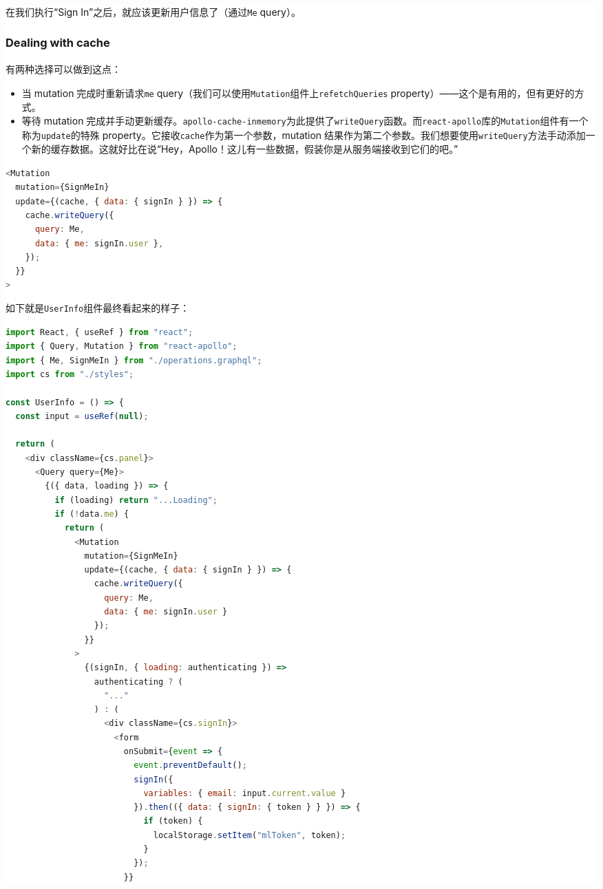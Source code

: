 在我们执行“Sign In”之后，就应该更新用户信息了（通过`Me` query）。

### Dealing with cache

有两种选择可以做到这点：

- 当 mutation 完成时重新请求`me` query（我们可以使用`Mutation`组件上`refetchQueries` property）——这个是有用的，但有更好的方式。
- 等待 mutation 完成并手动更新缓存。`apollo-cache-inmemory`为此提供了`writeQuery`函数。而`react-apollo`库的`Mutation`组件有一个称为`update`的特殊 property。它接收`cache`作为第一个参数，mutation 结果作为第二个参数。我们想要使用`writeQuery`方法手动添加一个新的缓存数据。这就好比在说“Hey，Apollo！这儿有一些数据，假装你是从服务端接收到它们的吧。”

```js
<Mutation
  mutation={SignMeIn}
  update={(cache, { data: { signIn } }) => {
    cache.writeQuery({
      query: Me,
      data: { me: signIn.user },
    });
  }}
>
```

如下就是`UserInfo`组件最终看起来的样子：

```js
import React, { useRef } from "react";
import { Query, Mutation } from "react-apollo";
import { Me, SignMeIn } from "./operations.graphql";
import cs from "./styles";

const UserInfo = () => {
  const input = useRef(null);

  return (
    <div className={cs.panel}>
      <Query query={Me}>
        {({ data, loading }) => {
          if (loading) return "...Loading";
          if (!data.me) {
            return (
              <Mutation
                mutation={SignMeIn}
                update={(cache, { data: { signIn } }) => {
                  cache.writeQuery({
                    query: Me,
                    data: { me: signIn.user }
                  });
                }}
              >
                {(signIn, { loading: authenticating }) =>
                  authenticating ? (
                    "..."
                  ) : (
                    <div className={cs.signIn}>
                      <form
                        onSubmit={event => {
                          event.preventDefault();
                          signIn({
                            variables: { email: input.current.value }
                          }).then(({ data: { signIn: { token } } }) => {
                            if (token) {
                              localStorage.setItem("mlToken", token);
                            }
                          });
                        }}
```